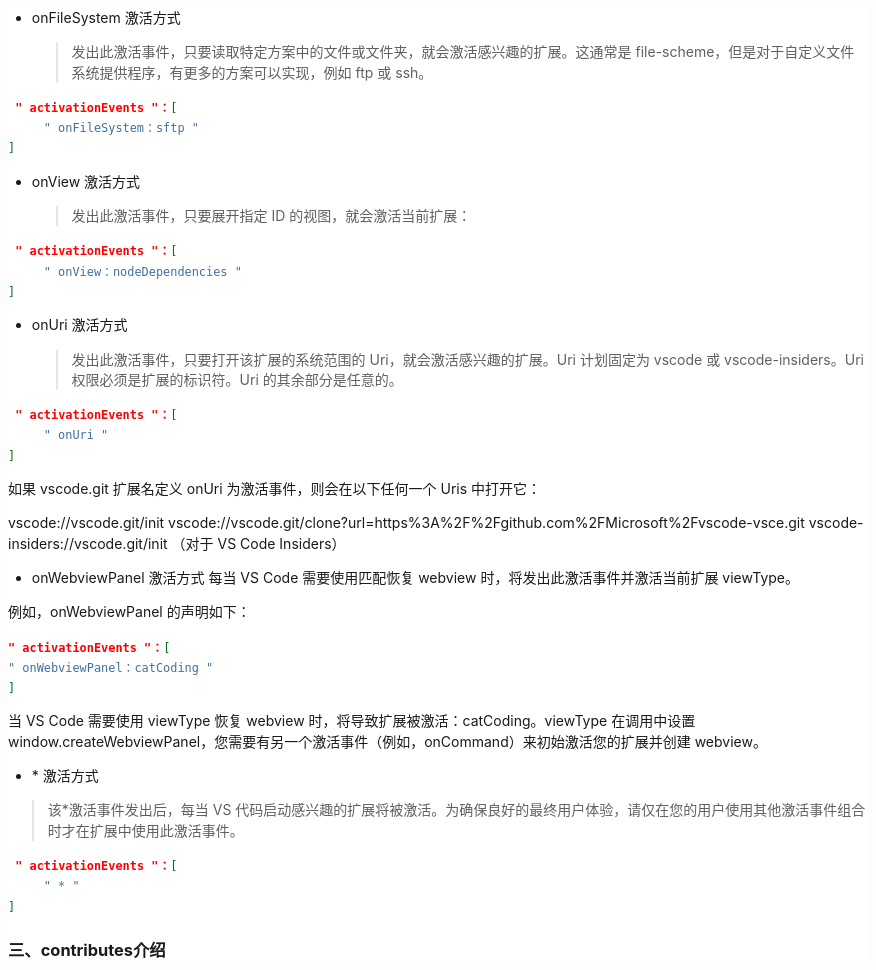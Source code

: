 - onFileSystem 激活方式
  > 发出此激活事件，只要读取特定方案中的文件或文件夹，就会激活感兴趣的扩展。这通常是 file-scheme，但是对于自定义文件系统提供程序，有更多的方案可以实现，例如 ftp 或 ssh。

```json
 " activationEvents "：[
     " onFileSystem：sftp "
]
```

- onView 激活方式
  > 发出此激活事件，只要展开指定 ID 的视图，就会激活当前扩展：

```json
 " activationEvents "：[
     " onView：nodeDependencies "
]
```

- onUri 激活方式
  > 发出此激活事件，只要打开该扩展的系统范围的 Uri，就会激活感兴趣的扩展。Uri 计划固定为 vscode 或 vscode-insiders。Uri 权限必须是扩展的标识符。Uri 的其余部分是任意的。

```json
 " activationEvents "：[
     " onUri "
]
```

如果 vscode.git 扩展名定义 onUri 为激活事件，则会在以下任何一个 Uris 中打开它：

vscode://vscode.git/init
vscode://vscode.git/clone?url=https%3A%2F%2Fgithub.com%2FMicrosoft%2Fvscode-vsce.git
vscode-insiders://vscode.git/init （对于 VS Code Insiders）

- onWebviewPanel 激活方式
  每当 VS Code 需要使用匹配恢复 webview 时，将发出此激活事件并激活当前扩展 viewType。

例如，onWebviewPanel 的声明如下：

```json
" activationEvents "：[
" onWebviewPanel：catCoding "
]
```

当 VS Code 需要使用 viewType 恢复 webview 时，将导致扩展被激活：catCoding。viewType 在调用中设置 window.createWebviewPanel，您需要有另一个激活事件（例如，onCommand）来初始激活您的扩展并创建 webview。

- \* 激活方式

> 该\*激活事件发出后，每当 VS 代码启动感兴趣的扩展将被激活。为确保良好的最终用户体验，请仅在您的用户使用其他激活事件组合时才在扩展中使用此激活事件。

```json
 " activationEvents "：[
     " * "
]
```

### 三、contributes介绍
